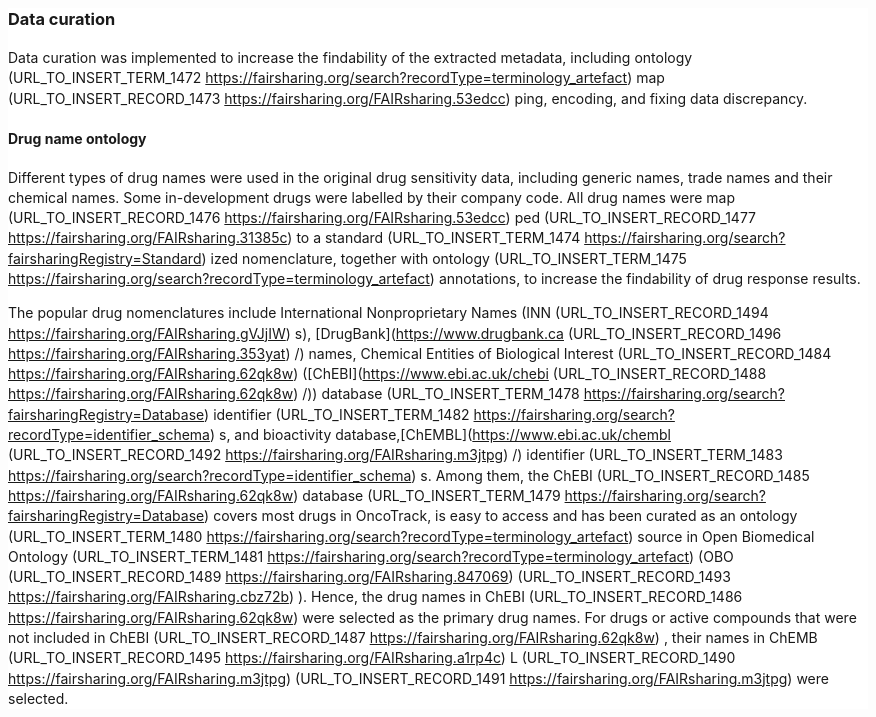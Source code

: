 
### Data curation

Data curation was implemented to increase the findability of the extracted metadata, including ontology (URL_TO_INSERT_TERM_1472 https://fairsharing.org/search?recordType=terminology_artefact)  map (URL_TO_INSERT_RECORD_1473 https://fairsharing.org/FAIRsharing.53edcc) ping, encoding, and fixing data discrepancy.


#### Drug name ontology

Different types of drug names were used in the original drug sensitivity data, including generic names, trade names and their chemical names. Some in-development drugs were labelled by their company code. All drug names were map (URL_TO_INSERT_RECORD_1476 https://fairsharing.org/FAIRsharing.53edcc) ped (URL_TO_INSERT_RECORD_1477 https://fairsharing.org/FAIRsharing.31385c)  to a standard (URL_TO_INSERT_TERM_1474 https://fairsharing.org/search?fairsharingRegistry=Standard) ized nomenclature, together with ontology (URL_TO_INSERT_TERM_1475 https://fairsharing.org/search?recordType=terminology_artefact)  annotations, to increase the findability of drug response results.

The popular drug nomenclatures include International Nonproprietary Names (INN (URL_TO_INSERT_RECORD_1494 https://fairsharing.org/FAIRsharing.gVJjIW) s), [DrugBank](https://www.drugbank.ca (URL_TO_INSERT_RECORD_1496 https://fairsharing.org/FAIRsharing.353yat) /) names, Chemical Entities of Biological Interest (URL_TO_INSERT_RECORD_1484 https://fairsharing.org/FAIRsharing.62qk8w)  ([ChEBI](https://www.ebi.ac.uk/chebi (URL_TO_INSERT_RECORD_1488 https://fairsharing.org/FAIRsharing.62qk8w) /)) database (URL_TO_INSERT_TERM_1478 https://fairsharing.org/search?fairsharingRegistry=Database)  identifier (URL_TO_INSERT_TERM_1482 https://fairsharing.org/search?recordType=identifier_schema) s, and bioactivity database,[ChEMBL](https://www.ebi.ac.uk/chembl (URL_TO_INSERT_RECORD_1492 https://fairsharing.org/FAIRsharing.m3jtpg) /) identifier (URL_TO_INSERT_TERM_1483 https://fairsharing.org/search?recordType=identifier_schema) s. Among them, the ChEBI (URL_TO_INSERT_RECORD_1485 https://fairsharing.org/FAIRsharing.62qk8w)  database (URL_TO_INSERT_TERM_1479 https://fairsharing.org/search?fairsharingRegistry=Database)  covers most drugs in OncoTrack, is easy to access and has been curated as an ontology (URL_TO_INSERT_TERM_1480 https://fairsharing.org/search?recordType=terminology_artefact)  source in Open Biomedical Ontology (URL_TO_INSERT_TERM_1481 https://fairsharing.org/search?recordType=terminology_artefact)  (OBO (URL_TO_INSERT_RECORD_1489 https://fairsharing.org/FAIRsharing.847069)  (URL_TO_INSERT_RECORD_1493 https://fairsharing.org/FAIRsharing.cbz72b) ). Hence, the drug names in ChEBI (URL_TO_INSERT_RECORD_1486 https://fairsharing.org/FAIRsharing.62qk8w)  were selected as the primary drug names. For drugs or active compounds that were not included in ChEBI (URL_TO_INSERT_RECORD_1487 https://fairsharing.org/FAIRsharing.62qk8w) , their names in ChEMB (URL_TO_INSERT_RECORD_1495 https://fairsharing.org/FAIRsharing.a1rp4c) L (URL_TO_INSERT_RECORD_1490 https://fairsharing.org/FAIRsharing.m3jtpg)  (URL_TO_INSERT_RECORD_1491 https://fairsharing.org/FAIRsharing.m3jtpg)  were selected.
